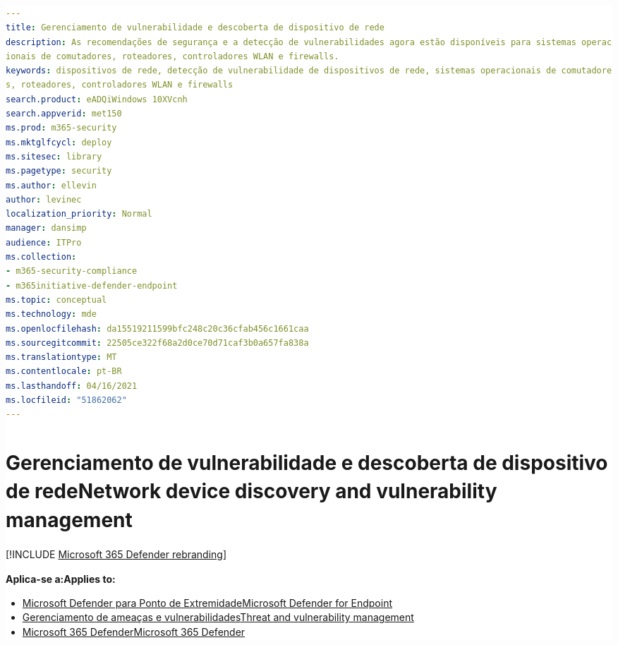 ```yaml
---
title: Gerenciamento de vulnerabilidade e descoberta de dispositivo de rede
description: As recomendações de segurança e a detecção de vulnerabilidades agora estão disponíveis para sistemas operacionais de comutadores, roteadores, controladores WLAN e firewalls.
keywords: dispositivos de rede, detecção de vulnerabilidade de dispositivos de rede, sistemas operacionais de comutadores, roteadores, controladores WLAN e firewalls
search.product: eADQiWindows 10XVcnh
search.appverid: met150
ms.prod: m365-security
ms.mktglfcycl: deploy
ms.sitesec: library
ms.pagetype: security
ms.author: ellevin
author: levinec
localization_priority: Normal
manager: dansimp
audience: ITPro
ms.collection:
- m365-security-compliance
- m365initiative-defender-endpoint
ms.topic: conceptual
ms.technology: mde
ms.openlocfilehash: da15519211599bfc248c20c36cfab456c1661caa
ms.sourcegitcommit: 22505ce322f68a2d0ce70d71caf3b0a657fa838a
ms.translationtype: MT
ms.contentlocale: pt-BR
ms.lasthandoff: 04/16/2021
ms.locfileid: "51862062"
---
```

# <a name="network-device-discovery-and-vulnerability-management"></a><span data-ttu-id="268c8-104">Gerenciamento de vulnerabilidade e descoberta de dispositivo de rede</span><span class="sxs-lookup"><span data-stu-id="268c8-104">Network device discovery and vulnerability management</span></span>

[!INCLUDE [Microsoft 365 Defender rebranding](../../includes/microsoft-defender.md)]

<span data-ttu-id="268c8-105">**Aplica-se a:**</span><span class="sxs-lookup"><span data-stu-id="268c8-105">**Applies to:**</span></span>

- [<span data-ttu-id="268c8-106">Microsoft Defender para Ponto de Extremidade</span><span class="sxs-lookup"><span data-stu-id="268c8-106">Microsoft Defender for Endpoint</span></span>](https://go.microsoft.com/fwlink/?linkid=2154037)
- [<span data-ttu-id="268c8-107">Gerenciamento de ameaças e vulnerabilidades</span><span class="sxs-lookup"><span data-stu-id="268c8-107">Threat and vulnerability management</span></span>](next-gen-threat-and-vuln-mgt.md)
- [<span data-ttu-id="268c8-108">Microsoft 365 Defender</span><span class="sxs-lookup"><span data-stu-id="268c8-108">Microsoft 365 Defender</span></span>](https://go.microsoft.com/fwlink/?linkid=2118804)
